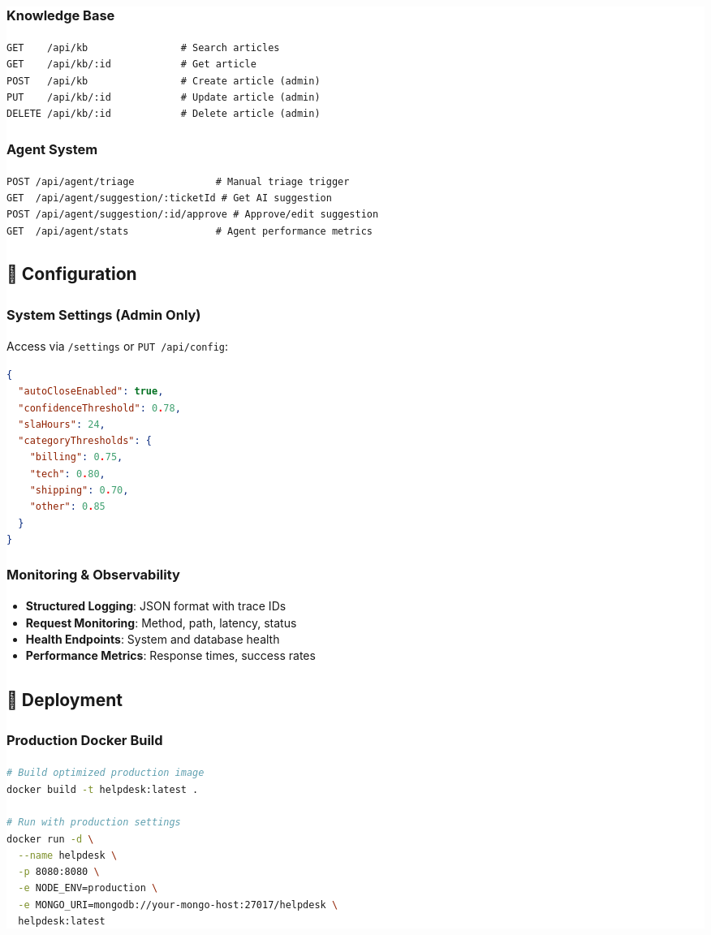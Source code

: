 ### Knowledge Base
```http
GET    /api/kb                # Search articles
GET    /api/kb/:id            # Get article
POST   /api/kb                # Create article (admin)
PUT    /api/kb/:id            # Update article (admin)
DELETE /api/kb/:id            # Delete article (admin)
```

### Agent System
```http
POST /api/agent/triage              # Manual triage trigger
GET  /api/agent/suggestion/:ticketId # Get AI suggestion
POST /api/agent/suggestion/:id/approve # Approve/edit suggestion
GET  /api/agent/stats               # Agent performance metrics
```

## 🔧 Configuration

### System Settings (Admin Only)
Access via `/settings` or `PUT /api/config`:

```json
{
  "autoCloseEnabled": true,
  "confidenceThreshold": 0.78,
  "slaHours": 24,
  "categoryThresholds": {
    "billing": 0.75,
    "tech": 0.80,
    "shipping": 0.70,
    "other": 0.85
  }
}
```

### Monitoring & Observability
- **Structured Logging**: JSON format with trace IDs
- **Request Monitoring**: Method, path, latency, status
- **Health Endpoints**: System and database health
- **Performance Metrics**: Response times, success rates

## 🚢 Deployment

### Production Docker Build
```bash
# Build optimized production image
docker build -t helpdesk:latest .

# Run with production settings
docker run -d \
  --name helpdesk \
  -p 8080:8080 \
  -e NODE_ENV=production \
  -e MONGO_URI=mongodb://your-mongo-host:27017/helpdesk \
  helpdesk:latest
```
